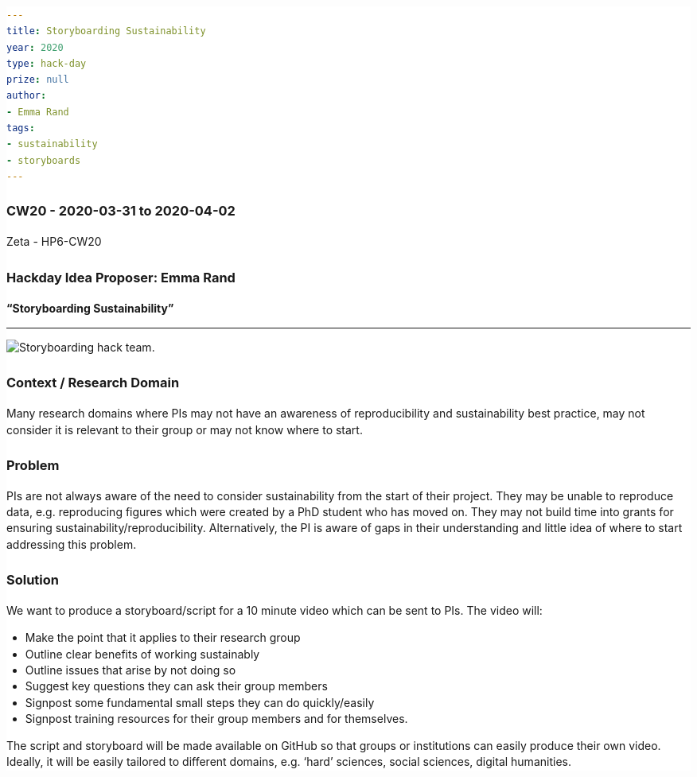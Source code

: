 ```yaml
---
title: Storyboarding Sustainability
year: 2020
type: hack-day
prize: null
author:
- Emma Rand
tags:
- sustainability
- storyboards
---
```


### CW20 - 2020-03-31 to 2020-04-02

Zeta - HP6-CW20


### **Hackday Idea Proposer: Emma Rand**

**“Storyboarding Sustainability”**

---

![Storyboarding hack team.](../images/cw20-storyboarding-hack.png)

### **Context / Research Domain**

Many research domains where PIs may not have an awareness of reproducibility and sustainability best practice, may not consider it is relevant to their group or may not know where to start.

### **Problem**

PIs are not always aware of the need to consider sustainability from the start of their project. They may be unable to reproduce data, e.g. reproducing figures which were created by a PhD student who has moved on. They may not build time into grants for ensuring sustainability/reproducibility. Alternatively, the PI is aware of gaps in their understanding and little idea of where to start addressing this problem.

### **Solution**

We want to produce a storyboard/script for a 10 minute video which can be sent to PIs. The video will:

* Make the point that it applies to their research group
* Outline clear benefits of working sustainably
* Outline issues that arise by not doing so
* Suggest key questions they can ask their group members
* Signpost some fundamental small steps they can do quickly/easily
* Signpost training resources for their group members and for themselves.

The script and storyboard will be made available on GitHub so that groups or institutions can easily produce their own video. Ideally, it will be easily tailored to different domains, e.g. ‘hard’ sciences, social sciences, digital humanities.
